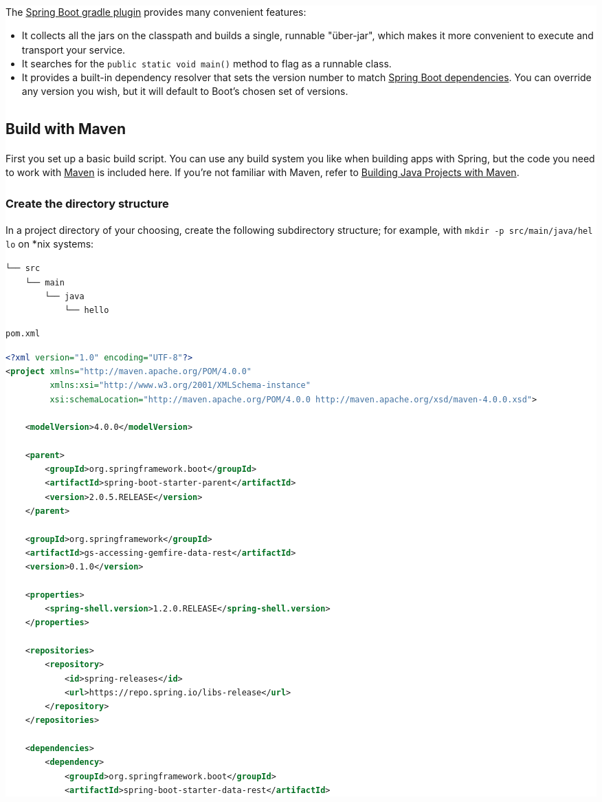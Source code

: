 
The [Spring Boot gradle plugin](https://docs.spring.io/spring-boot/docs/current/gradle-plugin/reference/html) provides many convenient features:

* It collects all the jars on the classpath and builds a single, runnable "über-jar", which makes it more convenient to execute and transport your service.
* It searches for the `public static void main()` method to flag as a runnable class.
* It provides a built-in dependency resolver that sets the version number to match [Spring Boot dependencies](https://github.com/spring-projects/spring-boot/blob/master/spring-boot-project/spring-boot-dependencies/pom.xml). You can override any version you wish, but it will default to Boot’s chosen set of versions.

## Build with Maven
First you set up a basic build script. You can use any build system you like when building apps with Spring, but the code you need to work with [Maven](https://maven.apache.org/) is included here. If you’re not familiar with Maven, refer to [Building Java Projects with Maven](http://spring.io/guides/gs/maven).

### Create the directory structure
In a project directory of your choosing, create the following subdirectory structure; for example, with `mkdir -p src/main/java/hello` on *nix systems:

```
└── src
    └── main
        └── java
            └── hello
```

`pom.xml`

```xml
<?xml version="1.0" encoding="UTF-8"?>
<project xmlns="http://maven.apache.org/POM/4.0.0"
         xmlns:xsi="http://www.w3.org/2001/XMLSchema-instance"
         xsi:schemaLocation="http://maven.apache.org/POM/4.0.0 http://maven.apache.org/xsd/maven-4.0.0.xsd">

    <modelVersion>4.0.0</modelVersion>

    <parent>
        <groupId>org.springframework.boot</groupId>
        <artifactId>spring-boot-starter-parent</artifactId>
        <version>2.0.5.RELEASE</version>
    </parent>

    <groupId>org.springframework</groupId>
    <artifactId>gs-accessing-gemfire-data-rest</artifactId>
    <version>0.1.0</version>

    <properties>
        <spring-shell.version>1.2.0.RELEASE</spring-shell.version>
    </properties>

    <repositories>
        <repository>
            <id>spring-releases</id>
            <url>https://repo.spring.io/libs-release</url>
        </repository>
    </repositories>

    <dependencies>
        <dependency>
            <groupId>org.springframework.boot</groupId>
            <artifactId>spring-boot-starter-data-rest</artifactId>
```